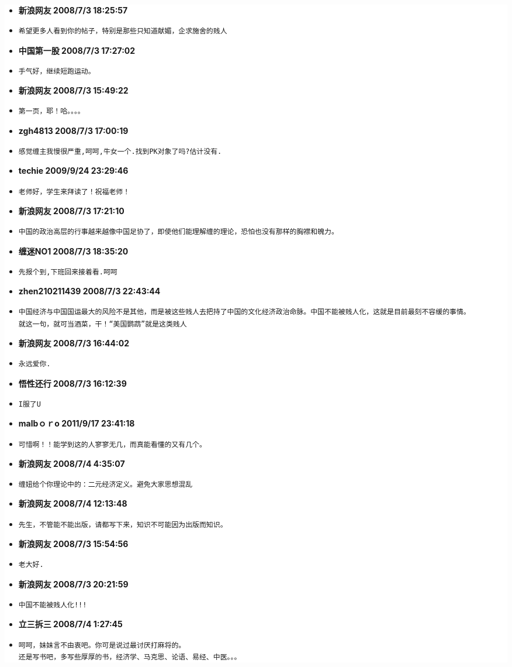   ```
  ```
- **新浪网友 2008/7/3 18:25:57**
- ```
  希望更多人看到你的帖子，特别是那些只知道献媚，企求施舍的贱人
  ```
- **中国第一股 2008/7/3 17:27:02**
- ```
  手气好，继续短跑运动。
  ```
- **新浪网友 2008/7/3 15:49:22**
- ```
  第一页，耶！哈。。。。
  ```
- **zgh4813 2008/7/3 17:00:19**
- ```
  感觉缠主我慢很严重,呵呵,牛女一个.找到PK对象了吗?估计没有.
  ```
- **techie 2009/9/24 23:29:46**
- ```
  老师好，学生来拜读了！祝福老师！
  ```
- **新浪网友 2008/7/3 17:21:10**
- ```
  中国的政治高层的行事越来越像中国足协了，即使他们能理解缠的理论，恐怕也没有那样的胸襟和魄力。
  ```
- **缠迷NO1 2008/7/3 18:35:20**
- ```
  先报个到,下班回来接着看.呵呵
  ```
- **zhen210211439 2008/7/3 22:43:44**
- ```
  中国经济与中国国运最大的风险不是其他，而是被这些贱人去把持了中国的文化经济政治命脉。中国不能被贱人化，这就是目前最刻不容缓的事情。
  就这一句，就可当酒菜，干！“美国鹦鹉”就是这类贱人
  ```
- **新浪网友 2008/7/3 16:44:02**
- ```
  永远爱你.
  ```
- **悟性还行 2008/7/3 16:12:39**
- ```
  I服了U
  ```
- **malbｏｒo 2011/9/17 23:41:18**
- ```
  可惜啊！！能学到这的人寥寥无几，而真能看懂的又有几个。
  ```
- **新浪网友 2008/7/4 4:35:07**
- ```
  缠妞给个你理论中的：二元经济定义。避免大家思想混乱
  ```
- **新浪网友 2008/7/4 12:13:48**
- ```
  先生，不管能不能出版，请都写下来，知识不可能因为出版而知识。
  ```
- **新浪网友 2008/7/3 15:54:56**
- ```
  老大好.
  ```
- **新浪网友 2008/7/3 20:21:59**
- ```
  中国不能被贱人化!!!
  ```
- **立三拆三 2008/7/4 1:27:45**
- ```
  呵呵，妹妹言不由衷吧。你可是说过最讨厌打麻将的。
  还是写书吧，多写些厚厚的书，经济学、马克思、论语、易经、中医。。。
  ```
